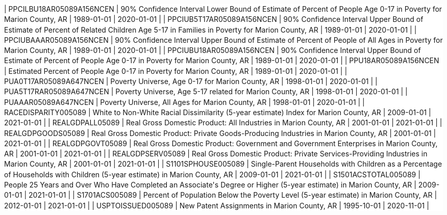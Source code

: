 | PPCILBU18AR05089A156NCEN  | 90% Confidence Interval Lower Bound of Estimate of Percent of People Age 0-17 in Poverty for Marion County, AR                                                             | 1989-01-01          | 2020-01-01        |
| PPCIUB5T17AR05089A156NCEN | 90% Confidence Interval Upper Bound of Estimate of Percent of Related Children Age 5-17 in Families in Poverty for Marion County, AR                                       | 1989-01-01          | 2020-01-01        |
| PPCIUBAAAR05089A156NCEN   | 90% Confidence Interval Upper Bound of Estimate of Percent of People of All Ages in Poverty for Marion County, AR                                                          | 1989-01-01          | 2020-01-01        |
| PPCIUBU18AR05089A156NCEN  | 90% Confidence Interval Upper Bound of Estimate of Percent of People Age 0-17 in Poverty for Marion County, AR                                                             | 1989-01-01          | 2020-01-01        |
| PPU18AR05089A156NCEN      | Estimated Percent of People Age 0-17 in Poverty for Marion County, AR                                                                                                      | 1989-01-01          | 2020-01-01        |
| PUA0T17AR05089A647NCEN    | Poverty Universe, Age 0-17 for Marion County, AR                                                                                                                           | 1998-01-01          | 2020-01-01        |
| PUA5T17RAR05089A647NCEN   | Poverty Universe, Age 5-17 related for Marion County, AR                                                                                                                   | 1998-01-01          | 2020-01-01        |
| PUAAAR05089A647NCEN       | Poverty Universe, All Ages for Marion County, AR                                                                                                                           | 1998-01-01          | 2020-01-01        |
| RACEDISPARITY005089       | White to Non-White Racial Dissimilarity (5-year estimate) Index for Marion County, AR                                                                                      | 2009-01-01          | 2021-01-01        |
| REALGDPALL05089           | Real Gross Domestic Product: All Industries in Marion County, AR                                                                                                           | 2001-01-01          | 2021-01-01        |
| REALGDPGOODS05089         | Real Gross Domestic Product: Private Goods-Producing Industries in Marion County, AR                                                                                       | 2001-01-01          | 2021-01-01        |
| REALGDPGOVT05089          | Real Gross Domestic Product: Government and Government Enterprises in Marion County, AR                                                                                    | 2001-01-01          | 2021-01-01        |
| REALGDPSERV05089          | Real Gross Domestic Product: Private Services-Providing Industries in Marion County, AR                                                                                    | 2001-01-01          | 2021-01-01        |
| S1101SPHOUSE005089        | Single-Parent Households with Children as a Percentage of Households with Children (5-year estimate) in Marion County, AR                                                  | 2009-01-01          | 2021-01-01        |
| S1501ACSTOTAL005089       | People 25 Years and Over Who Have Completed an Associate's Degree or Higher (5-year estimate) in Marion County, AR                                                         | 2009-01-01          | 2021-01-01        |
| S1701ACS005089            | Percent of Population Below the Poverty Level (5-year estimate) in Marion County, AR                                                                                       | 2012-01-01          | 2021-01-01        |
| USPTOISSUED005089         | New Patent Assignments in Marion County, AR                                                                                                                                | 1995-10-01          | 2020-11-01        |